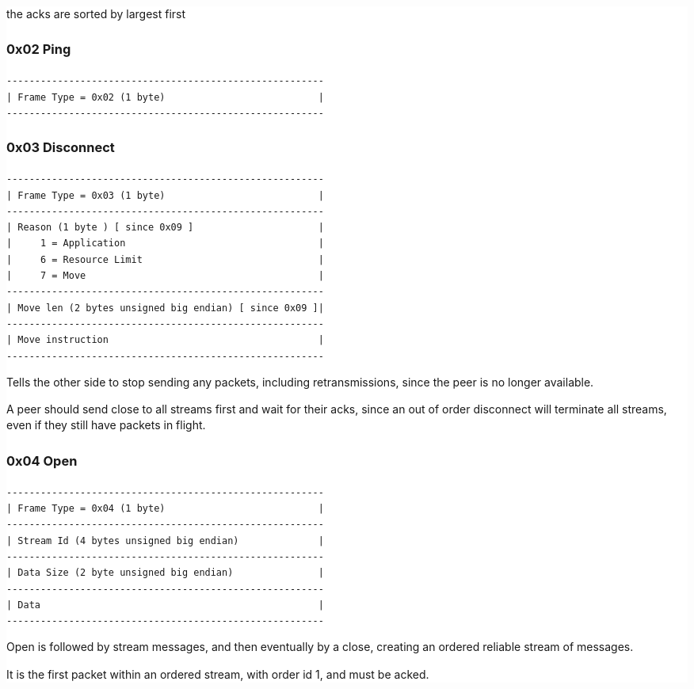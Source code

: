 the acks are sorted by largest first

### 0x02 Ping
~~~~~
--------------------------------------------------------
| Frame Type = 0x02 (1 byte)                           |
--------------------------------------------------------
~~~~~

### 0x03 Disconnect

~~~~~
--------------------------------------------------------
| Frame Type = 0x03 (1 byte)                           |
--------------------------------------------------------
| Reason (1 byte ) [ since 0x09 ]                      |
|     1 = Application                                  |
|     6 = Resource Limit                               |
|     7 = Move                                         |
--------------------------------------------------------
| Move len (2 bytes unsigned big endian) [ since 0x09 ]|
--------------------------------------------------------
| Move instruction                                     |
--------------------------------------------------------
~~~~~

Tells the other side to stop sending any packets,
including retransmissions, since the peer is no longer
available.

A peer should send close to all streams first and wait for
their acks, since an out of order disconnect will terminate
all streams, even if they still have packets in flight.

### 0x04 Open

~~~~~
--------------------------------------------------------
| Frame Type = 0x04 (1 byte)                           |
--------------------------------------------------------
| Stream Id (4 bytes unsigned big endian)              |
--------------------------------------------------------
| Data Size (2 byte unsigned big endian)               |
--------------------------------------------------------
| Data                                                 |
--------------------------------------------------------
~~~~~

Open is followed by stream messages,
and then eventually by a close,
creating an ordered reliable stream of messages.

It is the first packet within an ordered stream,
with order id 1, and must be acked.
